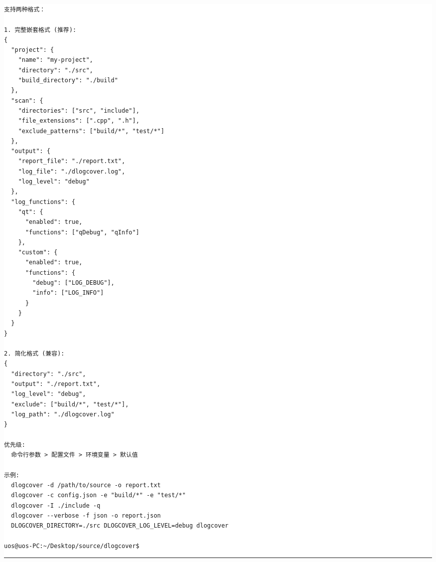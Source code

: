 ```
支持两种格式：

1. 完整嵌套格式 (推荐):
{
  "project": {
    "name": "my-project",
    "directory": "./src",
    "build_directory": "./build"
  },
  "scan": {
    "directories": ["src", "include"],
    "file_extensions": [".cpp", ".h"],
    "exclude_patterns": ["build/*", "test/*"]
  },
  "output": {
    "report_file": "./report.txt",
    "log_file": "./dlogcover.log",
    "log_level": "debug"
  },
  "log_functions": {
    "qt": {
      "enabled": true,
      "functions": ["qDebug", "qInfo"]
    },
    "custom": {
      "enabled": true,
      "functions": {
        "debug": ["LOG_DEBUG"],
        "info": ["LOG_INFO"]
      }
    }
  }
}

2. 简化格式 (兼容):
{
  "directory": "./src",
  "output": "./report.txt",
  "log_level": "debug",
  "exclude": ["build/*", "test/*"],
  "log_path": "./dlogcover.log"
}

优先级:
  命令行参数 > 配置文件 > 环境变量 > 默认值

示例:
  dlogcover -d /path/to/source -o report.txt
  dlogcover -c config.json -e "build/*" -e "test/*"
  dlogcover -I ./include -q
  dlogcover --verbose -f json -o report.json
  DLOGCOVER_DIRECTORY=./src DLOGCOVER_LOG_LEVEL=debug dlogcover

uos@uos-PC:~/Desktop/source/dlogcover$
```

---